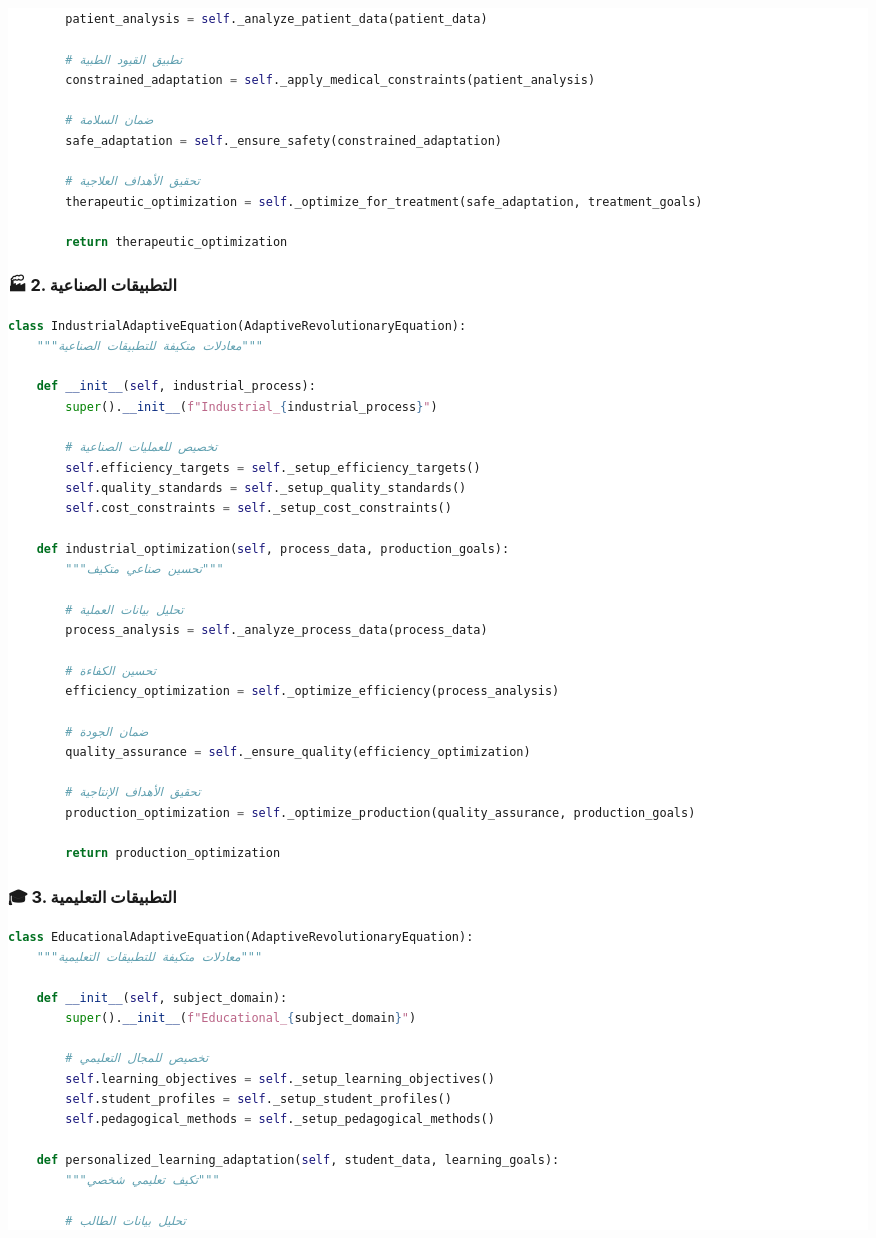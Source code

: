 ```python
        patient_analysis = self._analyze_patient_data(patient_data)

        # تطبيق القيود الطبية
        constrained_adaptation = self._apply_medical_constraints(patient_analysis)

        # ضمان السلامة
        safe_adaptation = self._ensure_safety(constrained_adaptation)

        # تحقيق الأهداف العلاجية
        therapeutic_optimization = self._optimize_for_treatment(safe_adaptation, treatment_goals)

        return therapeutic_optimization
```

### 🏭 **2. التطبيقات الصناعية**

```python
class IndustrialAdaptiveEquation(AdaptiveRevolutionaryEquation):
    """معادلات متكيفة للتطبيقات الصناعية"""

    def __init__(self, industrial_process):
        super().__init__(f"Industrial_{industrial_process}")

        # تخصيص للعمليات الصناعية
        self.efficiency_targets = self._setup_efficiency_targets()
        self.quality_standards = self._setup_quality_standards()
        self.cost_constraints = self._setup_cost_constraints()

    def industrial_optimization(self, process_data, production_goals):
        """تحسين صناعي متكيف"""

        # تحليل بيانات العملية
        process_analysis = self._analyze_process_data(process_data)

        # تحسين الكفاءة
        efficiency_optimization = self._optimize_efficiency(process_analysis)

        # ضمان الجودة
        quality_assurance = self._ensure_quality(efficiency_optimization)

        # تحقيق الأهداف الإنتاجية
        production_optimization = self._optimize_production(quality_assurance, production_goals)

        return production_optimization
```

### 🎓 **3. التطبيقات التعليمية**

```python
class EducationalAdaptiveEquation(AdaptiveRevolutionaryEquation):
    """معادلات متكيفة للتطبيقات التعليمية"""

    def __init__(self, subject_domain):
        super().__init__(f"Educational_{subject_domain}")

        # تخصيص للمجال التعليمي
        self.learning_objectives = self._setup_learning_objectives()
        self.student_profiles = self._setup_student_profiles()
        self.pedagogical_methods = self._setup_pedagogical_methods()

    def personalized_learning_adaptation(self, student_data, learning_goals):
        """تكيف تعليمي شخصي"""

        # تحليل بيانات الطالب
```